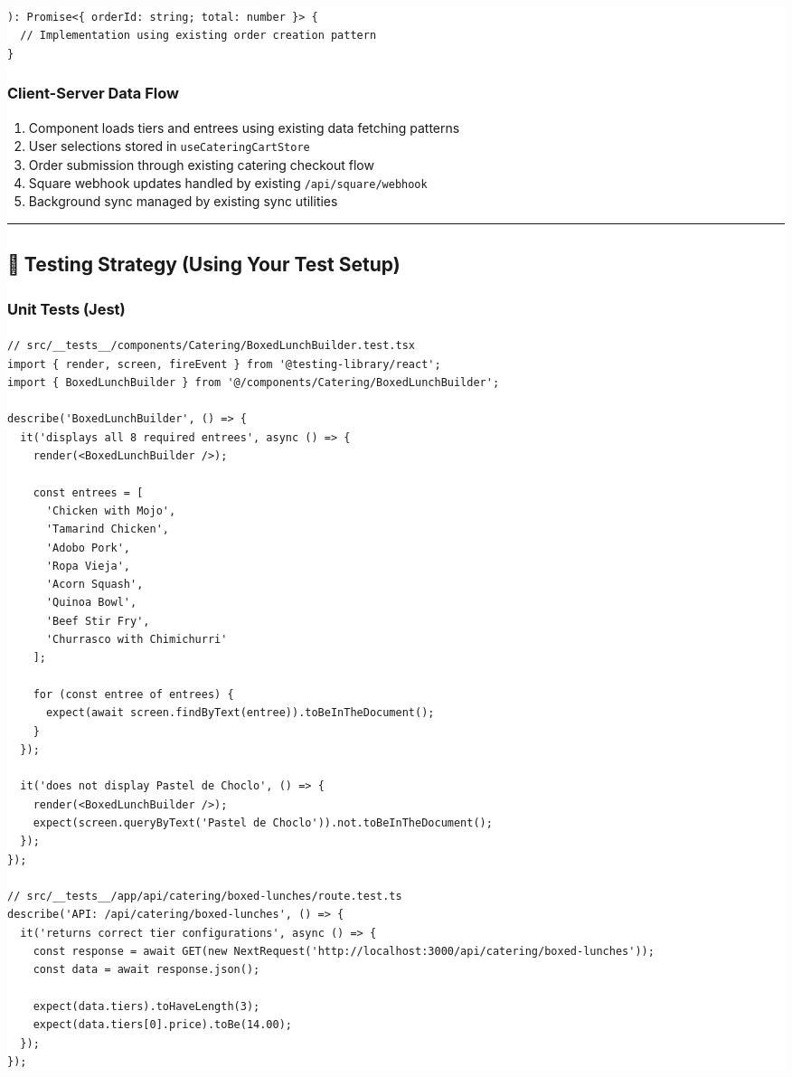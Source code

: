 ```tsx
): Promise<{ orderId: string; total: number }> {
  // Implementation using existing order creation pattern
}
```

### Client-Server Data Flow

1. Component loads tiers and entrees using existing data fetching patterns
2. User selections stored in `useCateringCartStore`
3. Order submission through existing catering checkout flow
4. Square webhook updates handled by existing `/api/square/webhook`
5. Background sync managed by existing sync utilities

------

## 🧪 Testing Strategy (Using Your Test Setup)

### Unit Tests (Jest)

```tsx
// src/__tests__/components/Catering/BoxedLunchBuilder.test.tsx
import { render, screen, fireEvent } from '@testing-library/react';
import { BoxedLunchBuilder } from '@/components/Catering/BoxedLunchBuilder';

describe('BoxedLunchBuilder', () => {
  it('displays all 8 required entrees', async () => {
    render(<BoxedLunchBuilder />);
    
    const entrees = [
      'Chicken with Mojo',
      'Tamarind Chicken',
      'Adobo Pork',
      'Ropa Vieja',
      'Acorn Squash',
      'Quinoa Bowl',
      'Beef Stir Fry',
      'Churrasco with Chimichurri'
    ];
    
    for (const entree of entrees) {
      expect(await screen.findByText(entree)).toBeInTheDocument();
    }
  });
  
  it('does not display Pastel de Choclo', () => {
    render(<BoxedLunchBuilder />);
    expect(screen.queryByText('Pastel de Choclo')).not.toBeInTheDocument();
  });
});

// src/__tests__/app/api/catering/boxed-lunches/route.test.ts
describe('API: /api/catering/boxed-lunches', () => {
  it('returns correct tier configurations', async () => {
    const response = await GET(new NextRequest('http://localhost:3000/api/catering/boxed-lunches'));
    const data = await response.json();
    
    expect(data.tiers).toHaveLength(3);
    expect(data.tiers[0].price).toBe(14.00);
  });
});
```
